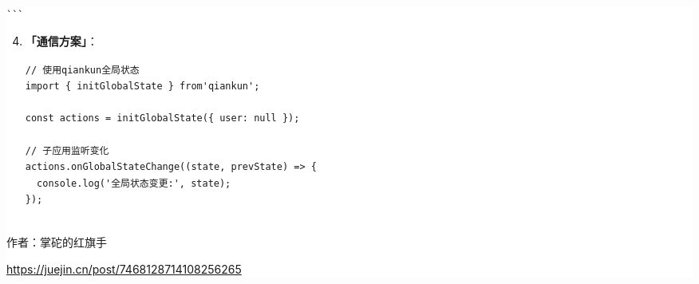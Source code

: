     
    ```
    
4.  **「通信方案」**：
    
    ```
    // 使用qiankun全局状态
    import { initGlobalState } from'qiankun';
    
    const actions = initGlobalState({ user: null });
    
    // 子应用监听变化
    actions.onGlobalStateChange((state, prevState) => {
      console.log('全局状态变更:', state);
    });
    
    
    ```
    

作者：掌砣的红旗手

https://juejin.cn/post/7468128714108256265